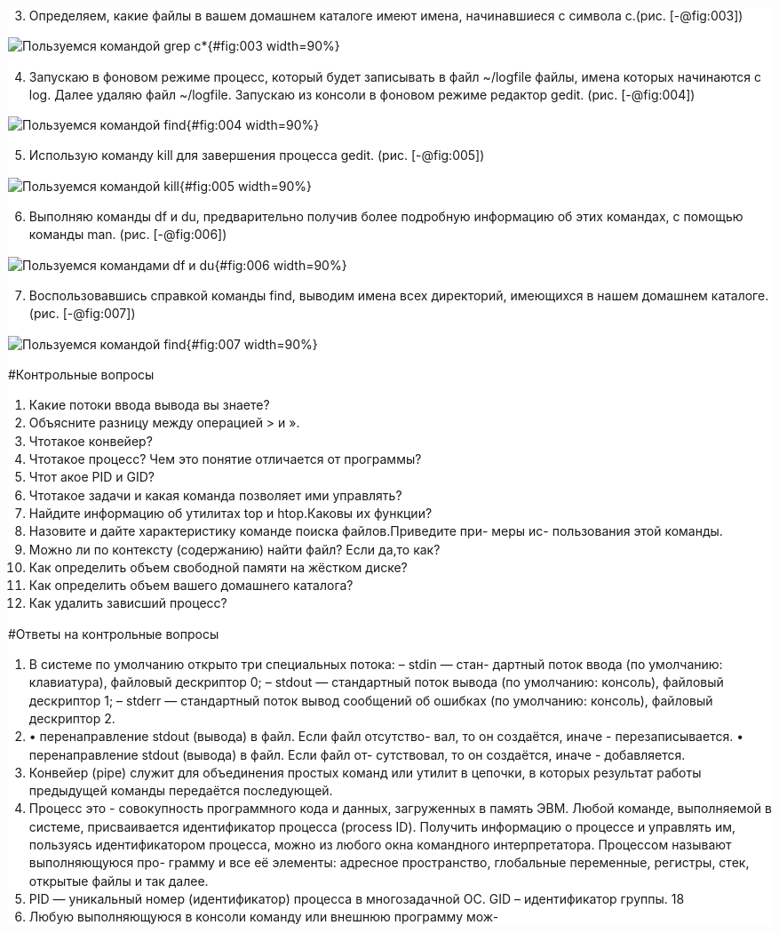 3. Определяем, какие файлы в вашем домашнем каталоге имеют имена, начинавшиеся
с символа c.(рис. [-@fig:003])

![Пользуемся командой grep c*](image/3.png){#fig:003 width=90%}

4. Запускаю в фоновом режиме процесс, который будет записывать в файл ~/logfile файлы, имена которых начинаются с log. Далее удаляю файл ~/logfile. Запускаю из консоли в фоновом режиме редактор gedit. (рис. [-@fig:004])

![Пользуемся командой find](image/4.png){#fig:004 width=90%}

5. Использую команду kill для завершения процесса gedit. (рис. [-@fig:005])

![Пользуемся командой kill](image/5.png){#fig:005 width=90%}

6. Выполняю команды df и du, предварительно получив более подробную информацию
об этих командах, с помощью команды man. (рис. [-@fig:006])

![Пользуемся командами df и du](image/6.png){#fig:006 width=90%}

7. Воспользовавшись справкой команды find, выводим имена всех директорий, имеющихся в нашем домашнем каталоге. (рис. [-@fig:007])

![Пользуемся командой find](image/7.png){#fig:007 width=90%}

#Контрольные вопросы

1. Какие потоки ввода вывода вы знаете?
2. Объясните разницу между операцией > и ».
3. Чтотакое конвейер?
4. Чтотакое процесс? Чем это понятие отличается от программы?
5. Чтот акое PID и GID?
6. Чтотакое задачи и какая команда позволяет ими управлять?
7. Найдите информацию об утилитах top и htop.Каковы их функции?
8. Назовите и дайте характеристику команде поиска файлов.Приведите при-
меры ис- пользования этой команды.
9. Можно ли по контексту (содержанию) найти файл? Если да,то как?
10. Как определить объем свободной памяти на жёстком диске?
11. Как определить объем вашего домашнего каталога?
12. Как удалить зависший процесс?

#Ответы на контрольные вопросы

1. В системе по умолчанию открыто три специальных потока: – stdin — стан-
дартный поток ввода (по умолчанию: клавиатура), файловый дескриптор 0;
– stdout — стандартный поток вывода (по умолчанию: консоль), файловый
дескриптор 1; – stderr — стандартный поток вывод сообщений об ошибках
(по умолчанию: консоль), файловый дескриптор 2.
2. • перенаправление stdout (вывода) в файл. Если файл отсутство-
вал, то он создаётся, иначе - перезаписывается.
• перенаправление stdout (вывода) в файл. Если файл от-
сутствовал, то он создаётся, иначе - добавляется.
3. Конвейер (pipe) служит для объединения простых команд или утилит в
цепочки, в которых результат работы предыдущей команды передаётся
последующей.
4. Процесс это - совокупность программного кода и данных, загруженных
в память ЭВМ. Любой команде, выполняемой в системе, присваивается
идентификатор процесса (process ID). Получить информацию о процессе и
управлять им, пользуясь идентификатором процесса, можно из любого окна
командного интерпретатора. Процессом называют выполняющуюся про-
грамму и все её элементы: адресное пространство, глобальные переменные,
регистры, стек, открытые файлы и так далее.
5. PID — уникальный номер (идентификатор) процесса в многозадачной ОС.
GID – идентификатор группы.
18
6. Любую выполняющуюся в консоли команду или внешнюю программу мож-